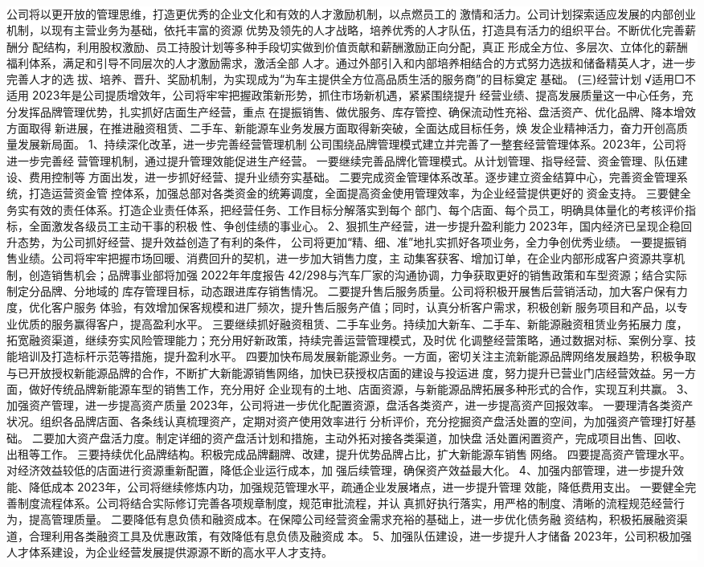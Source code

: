 公司将以更开放的管理思维，打造更优秀的企业文化和有效的人才激励机制，以点燃员工的
激情和活力。公司计划探索适应发展的内部创业机制，以现有主营业务为基础，依托丰富的资源
优势及领先的人才战略，培养优秀的人才队伍，打造具有活力的组织平台。不断优化完善薪酬分
配结构，利用股权激励、员工持股计划等多种手段切实做到价值贡献和薪酬激励正向分配，真正
形成全方位、多层次、立体化的薪酬福利体系，满足和引导不同层次的人才激励需求，激活全部
人才。通过外部引入和内部培养相结合的方式努力选拔和储备精英人才，进一步完善人才的选
拔、培养、晋升、奖励机制，为实现成为“为车主提供全方位高品质生活的服务商”的目标奠定
基础。
(三)经营计划
√适用□不适用
2023年是公司提质增效年，公司将牢牢把握政策新形势，抓住市场新机遇，紧紧围绕提升
经营业绩、提高发展质量这一中心任务，充分发挥品牌管理优势，扎实抓好店面生产经营，重点
在提振销售、做优服务、库存管控、确保流动性充裕、盘活资产、优化品牌、降本增效方面取得
新进展，在推进融资租赁、二手车、新能源车业务发展方面取得新突破，全面达成目标任务，焕
发企业精神活力，奋力开创高质量发展新局面。
1、持续深化改革，进一步完善经营管理机制
公司围绕品牌管理模式建立并完善了一整套经营管理体系。2023年，公司将进一步完善经
营管理机制，通过提升管理效能促进生产经营。
一要继续完善品牌化管理模式。从计划管理、指导经营、资金管理、队伍建设、费用控制等
方面出发，进一步抓好经营、提升业绩夯实基础。
二要完成资金管理体系改革。逐步建立资金结算中心，完善资金管理系统，打造运营资金管
控体系，加强总部对各类资金的统筹调度，全面提高资金使用管理效率，为企业经营提供更好的
资金支持。
三要健全务实有效的责任体系。打造企业责任体系，把经营任务、工作目标分解落实到每个
部门、每个店面、每个员工，明确具体量化的考核评价指标，全面激发各级员工主动干事的积极
性、争创佳绩的事业心。
2、狠抓生产经营，进一步提升盈利能力
2023年，国内经济已呈现企稳回升态势，为公司抓好经营、提升效益创造了有利的条件，
公司将更加“精、细、准”地扎实抓好各项业务，全力争创优秀业绩。
一要提振销售业绩。公司将牢牢把握市场回暖、消费回升的契机，进一步加大销售力度，主
动集客获客、增加订单，在企业内部形成客户资源共享机制，创造销售机会；品牌事业部将加强
2022年年度报告
42/298与汽车厂家的沟通协调，力争获取更好的销售政策和车型资源；结合实际制定分品牌、分地域的
库存管理目标，动态跟进库存销售情况。
二要提升售后服务质量。公司将积极开展售后营销活动，加大客户保有力度，优化客户服务
体验，有效增加保客规模和进厂频次，提升售后服务产值；同时，认真分析客户需求，积极创新
服务项目和产品，以专业优质的服务赢得客户，提高盈利水平。
三要继续抓好融资租赁、二手车业务。持续加大新车、二手车、新能源融资租赁业务拓展力
度，拓宽融资渠道，继续夯实风险管理能力；充分用好新政策，持续完善运营管理模式，及时优
化调整经营策略，通过数据对标、案例分享、技能培训及打造标杆示范等措施，提升盈利水平。
四要加快布局发展新能源业务。一方面，密切关注主流新能源品牌网络发展趋势，积极争取
与已开放授权新能源品牌的合作，不断扩大新能源销售网络，加快已获授权店面的建设与投运进
度，努力提升已营业门店经营效益。另一方面，做好传统品牌新能源车型的销售工作，充分用好
企业现有的土地、店面资源，与新能源品牌拓展多种形式的合作，实现互利共赢。
3、加强资产管理，进一步提高资产质量
2023年，公司将进一步优化配置资源，盘活各类资产，进一步提高资产回报效率。
一要理清各类资产状况。组织各品牌店面、各条线认真梳理资产，定期对资产使用效率进行
分析评价，充分挖掘资产盘活处置的空间，为加强资产管理打好基础。
二要加大资产盘活力度。制定详细的资产盘活计划和措施，主动外拓对接各类渠道，加快盘
活处置闲置资产，完成项目出售、回收、出租等工作。
三要持续优化品牌结构。积极完成品牌翻牌、改建，提升优势品牌占比，扩大新能源车销售
网络。
四要提高资产管理水平。对经济效益较低的店面进行资源重新配置，降低企业运行成本，加
强后续管理，确保资产效益最大化。
4、加强内部管理，进一步提升效能、降低成本
2023年，公司将继续修炼内功，加强规范管理水平，疏通企业发展堵点，进一步提升管理
效能，降低费用支出。
一要健全完善制度流程体系。公司将结合实际修订完善各项规章制度，规范审批流程，并认
真抓好执行落实，用严格的制度、清晰的流程规范经营行为，提高管理质量。
二要降低有息负债和融资成本。在保障公司经营资金需求充裕的基础上，进一步优化债务融
资结构，积极拓展融资渠道，合理利用各类融资工具及优惠政策，有效降低有息负债及融资成
本。
5、加强队伍建设，进一步提升人才储备
2023年，公司积极加强人才体系建设，为企业经营发展提供源源不断的高水平人才支持。